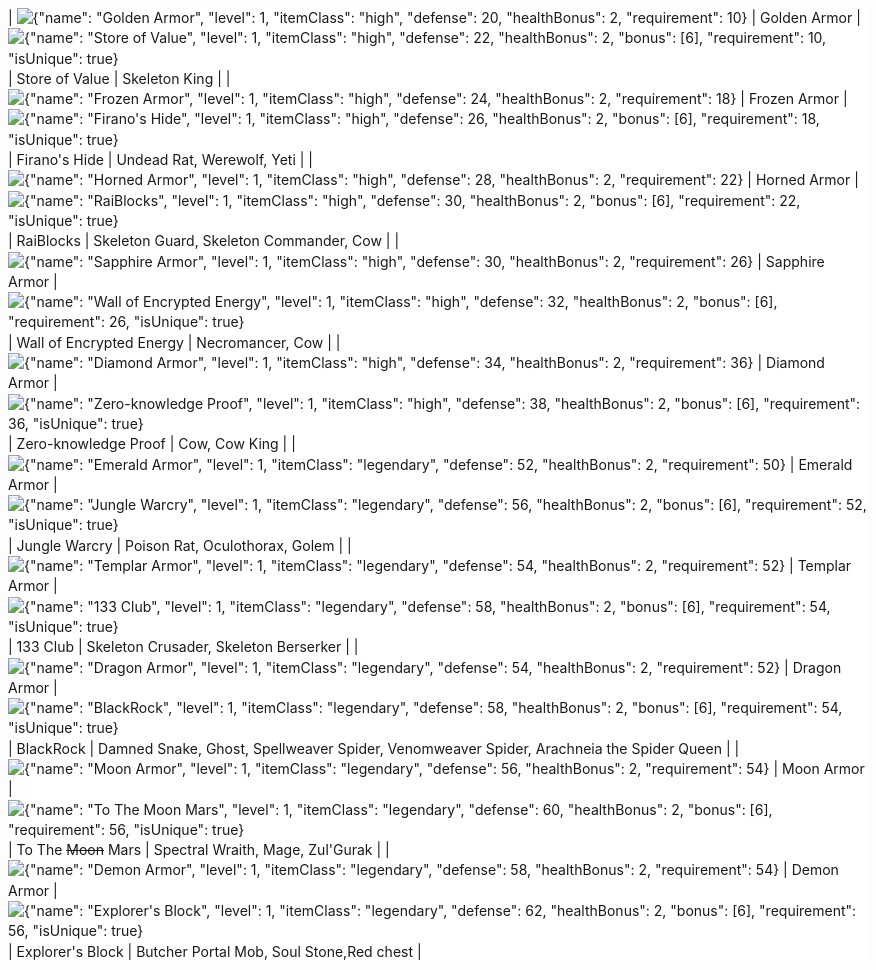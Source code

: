 | ![{"name": "Golden Armor", "level": 1, "itemClass": "high", "defense": 20, "healthBonus": 2, "requirement": 10}](https://nanobrowserquest.com/img/3/item-goldenarmor.png)          | Golden Armor   | ![{"name": "Store of Value", "level": 1, "itemClass": "high", "defense": 22, "healthBonus": 2, "bonus": [6], "requirement": 10, "isUnique": true}](https://nanobrowserquest.com/img/3/item-goldenarmor.png)                       | Store of Value                    | Skeleton King                                                                           |
| ![{"name": "Frozen Armor", "level": 1, "itemClass": "high", "defense": 24, "healthBonus": 2, "requirement": 18}](https://nanobrowserquest.com/img/3/item-bluearmor.png)            | Frozen Armor   | ![{"name": "Firano's Hide", "level": 1, "itemClass": "high", "defense": 26, "healthBonus": 2, "bonus": [6], "requirement": 18, "isUnique": true}](https://nanobrowserquest.com/img/3/item-bluearmor.png)                          | Firano's Hide                     | Undead Rat, Werewolf, Yeti                                                              |
| ![{"name": "Horned Armor", "level": 1, "itemClass": "high", "defense": 28, "healthBonus": 2, "requirement": 22}](https://nanobrowserquest.com/img/3/item-hornedarmor.png)          | Horned Armor   | ![{"name": "RaiBlocks", "level": 1, "itemClass": "high", "defense": 30, "healthBonus": 2, "bonus": [6], "requirement": 22, "isUnique": true}](https://nanobrowserquest.com/img/3/item-hornedarmor.png)                            | RaiBlocks                         | Skeleton Guard, Skeleton Commander, Cow                                                 |
| ![{"name": "Sapphire Armor", "level": 1, "itemClass": "high", "defense": 30, "healthBonus": 2, "requirement": 26}](https://nanobrowserquest.com/img/3/item-frozenarmor.png)        | Sapphire Armor | ![{"name": "Wall of Encrypted Energy", "level": 1, "itemClass": "high", "defense": 32, "healthBonus": 2, "bonus": [6], "requirement": 26, "isUnique": true}](https://nanobrowserquest.com/img/3/item-frozenarmor.png)             | Wall of Encrypted Energy          | Necromancer, Cow                                                                        |
| ![{"name": "Diamond Armor", "level": 1, "itemClass": "high", "defense": 34, "healthBonus": 2, "requirement": 36}](https://nanobrowserquest.com/img/3/item-diamondarmor.png)        | Diamond Armor  | ![{"name": "Zero-knowledge Proof", "level": 1, "itemClass": "high", "defense": 38, "healthBonus": 2, "bonus": [6], "requirement": 36, "isUnique": true}](https://nanobrowserquest.com/img/3/item-diamondarmor.png)                | Zero-knowledge Proof              | Cow, Cow King                                                                           |
| ![{"name": "Emerald Armor", "level": 1, "itemClass": "legendary", "defense": 52, "healthBonus": 2, "requirement": 50}](https://nanobrowserquest.com/img/3/item-emeraldarmor.png)   | Emerald Armor  | ![{"name": "Jungle Warcry", "level": 1, "itemClass": "legendary", "defense": 56, "healthBonus": 2, "bonus": [6], "requirement": 52, "isUnique": true}](https://nanobrowserquest.com/img/3/item-emeraldarmor.png)                  | Jungle Warcry                     | Poison Rat, Oculothorax, Golem                                                          |
| ![{"name": "Templar Armor", "level": 1, "itemClass": "legendary", "defense": 54, "healthBonus": 2, "requirement": 52}](https://nanobrowserquest.com/img/3/item-templararmor.png)   | Templar Armor  | ![{"name": "133 Club", "level": 1, "itemClass": "legendary", "defense": 58, "healthBonus": 2, "bonus": [6], "requirement": 54, "isUnique": true}](https://nanobrowserquest.com/img/3/item-templararmor.png)                       | 133 Club                          | Skeleton Crusader, Skeleton Berserker                                                   |
| ![{"name": "Dragon Armor", "level": 1, "itemClass": "legendary", "defense": 54, "healthBonus": 2, "requirement": 52}](https://nanobrowserquest.com/img/3/item-dragonarmor.png)     | Dragon Armor   | ![{"name": "BlackRock", "level": 1, "itemClass": "legendary", "defense": 58, "healthBonus": 2, "bonus": [6], "requirement": 54, "isUnique": true}](https://nanobrowserquest.com/img/3/item-dragonarmor.png)                       | BlackRock                         | Damned Snake, Ghost, Spellweaver Spider, Venomweaver Spider, Arachneia the Spider Queen |
| ![{"name": "Moon Armor", "level": 1, "itemClass": "legendary", "defense": 56, "healthBonus": 2, "requirement": 54}](https://nanobrowserquest.com/img/3/item-moonarmor.png)         | Moon Armor     | ![{"name": "To The <strike>Moon</strike> Mars", "level": 1, "itemClass": "legendary", "defense": 60, "healthBonus": 2, "bonus": [6], "requirement": 56, "isUnique": true}](https://nanobrowserquest.com/img/3/item-moonarmor.png) | To The <strike>Moon</strike> Mars | Spectral Wraith, Mage, Zul'Gurak                                                        |
| ![{"name": "Demon Armor", "level": 1, "itemClass": "legendary", "defense": 58, "healthBonus": 2, "requirement": 54}](https://nanobrowserquest.com/img/3/item-demonarmor.png)       | Demon Armor    | ![{"name": "Explorer's Block", "level": 1, "itemClass": "legendary", "defense": 62, "healthBonus": 2, "bonus": [6], "requirement": 56, "isUnique": true}](https://nanobrowserquest.com/img/3/item-demonarmor.png)                 | Explorer's Block                  | Butcher Portal Mob, Soul Stone,Red chest                                                |
